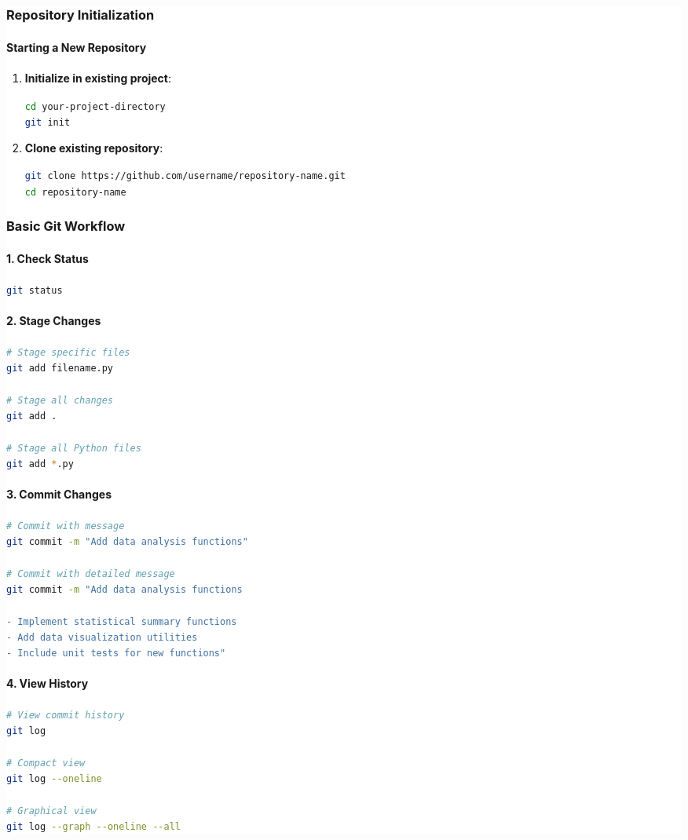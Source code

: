 ### Repository Initialization

#### Starting a New Repository

1. **Initialize in existing project**:
    ```bash
    cd your-project-directory
    git init
    ```

2. **Clone existing repository**:
    ```bash
    git clone https://github.com/username/repository-name.git
    cd repository-name
    ```

### Basic Git Workflow

#### 1. Check Status
```bash
git status
```

#### 2. Stage Changes
```bash
# Stage specific files
git add filename.py

# Stage all changes
git add .

# Stage all Python files
git add *.py
```

#### 3. Commit Changes
```bash
# Commit with message
git commit -m "Add data analysis functions"

# Commit with detailed message
git commit -m "Add data analysis functions

- Implement statistical summary functions
- Add data visualization utilities
- Include unit tests for new functions"
```

#### 4. View History
```bash
# View commit history
git log

# Compact view
git log --oneline

# Graphical view
git log --graph --oneline --all
```
